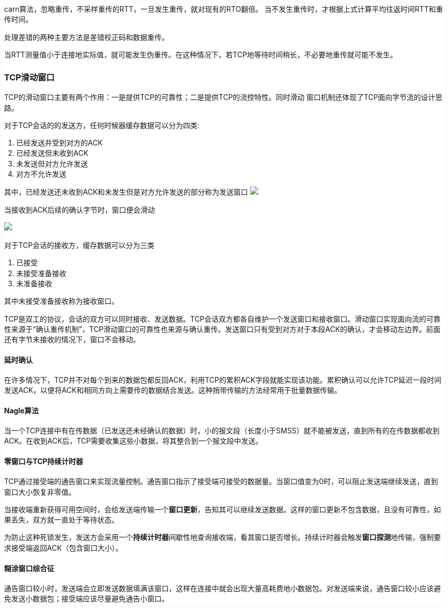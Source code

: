 carn算法，忽略重传，不采样重传的RTT，一旦发生重传，就对现有的RTO翻倍。
当不发生重传时，才根据上式计算平均往返时间RTT和重传时间。


处理差错的两种主要方法是差错校正码和数据重传。

当RTT测量值小于连接地实际值，就可能发生伪重传。在这种情况下，若TCP地等待时间稍长，不必要地重传就可能不发生。




### TCP滑动窗口

TCP的滑动窗口主要有两个作用：一是提供TCP的可靠性；二是提供TCP的流控特性。同时滑动 窗口机制还体现了TCP面向字节流的设计思路。

对于TCP会话的的发送方，任何时候器缓存数据可以分为四类:
1.  已经发送并受到对方的ACK
2.  已经发送但未收到ACK
3.  未发送但对方允许发送
4.  对方不允许发送

其中，已经发送还未收到ACK和未发生但是对方允许发送的部分称为发送窗口
![](https://raw.githubusercontent.com/Yqzzxlj/Image-Hosting/master/TCP%E6%BB%91%E5%8A%A8%E7%AA%97%E5%8F%A3.jpg)

当接收到ACK后续的确认字节时，窗口便会滑动

![](https://raw.githubusercontent.com/Yqzzxlj/Image-Hosting/master/TCP%E6%BB%91%E5%8A%A8%E7%AA%97%E5%8F%A3%E6%BB%91%E5%8A%A8%E7%A4%BA%E6%84%8F%E5%9B%BE.jpg)

对于TCP会话的接收方，缓存数据可以分为三类
1.  已接受
2.  未接受准备接收
3.  未准备接收

其中未接受准备接收称为接收窗口。

TCP是双工的协议，会话的双方可以同时接收、发送数据。TCP会话双方都各自维护一个发送窗口和接收窗口。滑动窗口实现面向流的可靠性来源于“确认重传机制”，TCP滑动窗口的可靠性也来源与确认重传。发送窗口只有受到对方对于本段ACK的确认，才会移动左边界。前面还有字节未接收的情况下，窗口不会移动。

#### 延时确认
在许多情况下，TCP并不对每个到来的数据包都反回ACK，利用TCP的累积ACK字段就能实现该功能。累积确认可以允许TCP延迟一段时间发送ACK，以便将ACK和相同方向上需要传的数据结合发送。这种捎带传输的方法经常用于批量数据传输。

#### Nagle算法 
当一个TCP连接中有在传数据（已发送还未经确认的数据）时，小的报文段（长度小于SMSS）就不能被发送，直到所有的在传数据都收到ACK。在收到ACK后，TCP需要收集这些小数据，将其整合到一个报文段中发送。

#### 零窗口与TCP持续计时器
TCP通过接受端的通告窗口来实现流量控制。通告窗口指示了接受端可接受的数据量。当窗口值变为0时，可以阻止发送端继续发送，直到窗口大小恢复非零值。

当接收端重新获得可用空间时，会给发送端传输一个**窗口更新**，告知其可以继续发送数据。这样的窗口更新不包含数据，且没有可靠性，如果丢失，双方就一直处于等待状态。

为防止这种死锁发生，发送方会采用一个**持续计时器**间歇性地查询接收端，看其窗口是否增长。持续计时器会触发**窗口探测**地传输，强制要求接受端返回ACK（包含窗口大小）。


#### 糊涂窗口综合征
通告窗口较小时，发送端会立即发送数据填满该窗口，这样在连接中就会出现大量高耗费地小数据包。对发送端来说，通告窗口较小应该避免发送小数据包；接受端应该尽量避免通告小窗口。

